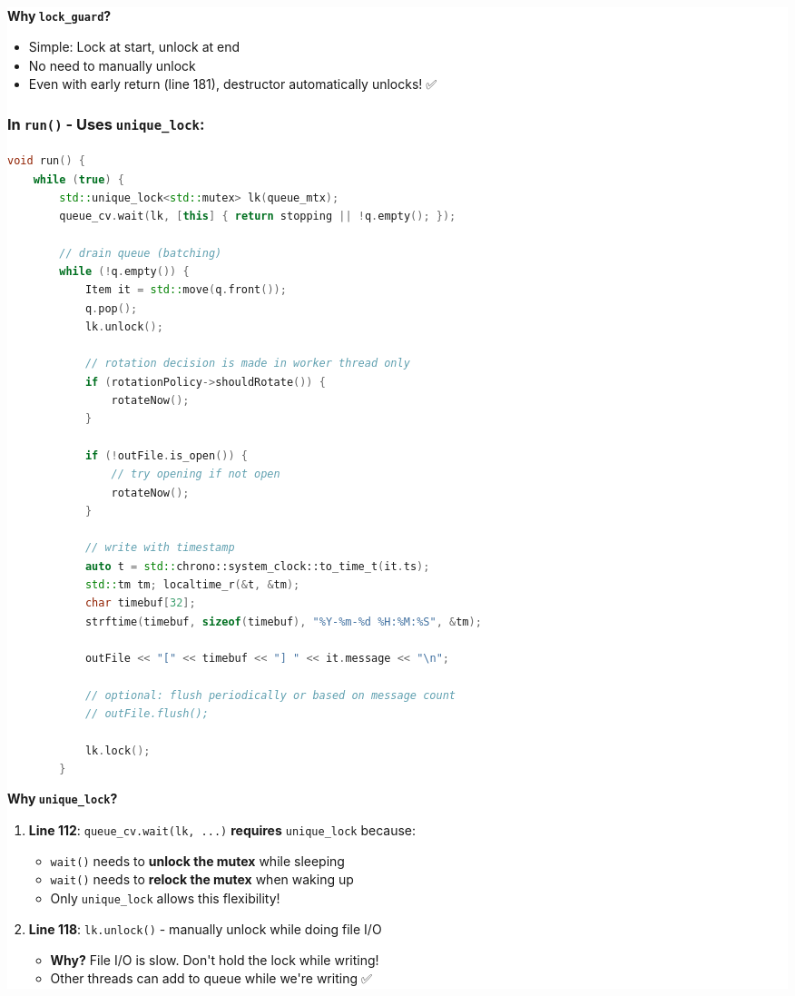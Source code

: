 **Why `lock_guard`?**
- Simple: Lock at start, unlock at end
- No need to manually unlock
- Even with early return (line 181), destructor automatically unlocks! ✅

### In `run()` - Uses `unique_lock`:

```109:142:rough/rough.cpp
void run() {
    while (true) {
        std::unique_lock<std::mutex> lk(queue_mtx);
        queue_cv.wait(lk, [this] { return stopping || !q.empty(); });

        // drain queue (batching)
        while (!q.empty()) {
            Item it = std::move(q.front());
            q.pop();
            lk.unlock();

            // rotation decision is made in worker thread only
            if (rotationPolicy->shouldRotate()) {
                rotateNow();
            }

            if (!outFile.is_open()) {
                // try opening if not open
                rotateNow();
            }

            // write with timestamp
            auto t = std::chrono::system_clock::to_time_t(it.ts);
            std::tm tm; localtime_r(&t, &tm);
            char timebuf[32];
            strftime(timebuf, sizeof(timebuf), "%Y-%m-%d %H:%M:%S", &tm);

            outFile << "[" << timebuf << "] " << it.message << "\n";

            // optional: flush periodically or based on message count
            // outFile.flush();

            lk.lock();
        }
```

**Why `unique_lock`?**
1. **Line 112**: `queue_cv.wait(lk, ...)` **requires** `unique_lock` because:
   - `wait()` needs to **unlock the mutex** while sleeping
   - `wait()` needs to **relock the mutex** when waking up
   - Only `unique_lock` allows this flexibility!

2. **Line 118**: `lk.unlock()` - manually unlock while doing file I/O
   - **Why?** File I/O is slow. Don't hold the lock while writing!
   - Other threads can add to queue while we're writing ✅
